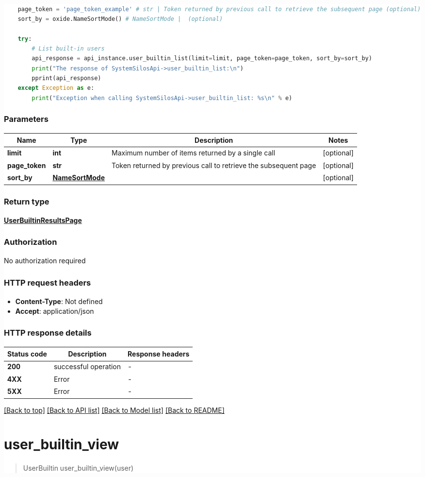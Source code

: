 ```python
    page_token = 'page_token_example' # str | Token returned by previous call to retrieve the subsequent page (optional)
    sort_by = oxide.NameSortMode() # NameSortMode |  (optional)

    try:
        # List built-in users
        api_response = api_instance.user_builtin_list(limit=limit, page_token=page_token, sort_by=sort_by)
        print("The response of SystemSilosApi->user_builtin_list:\n")
        pprint(api_response)
    except Exception as e:
        print("Exception when calling SystemSilosApi->user_builtin_list: %s\n" % e)
```



### Parameters


Name | Type | Description  | Notes
------------- | ------------- | ------------- | -------------
 **limit** | **int**| Maximum number of items returned by a single call | [optional] 
 **page_token** | **str**| Token returned by previous call to retrieve the subsequent page | [optional] 
 **sort_by** | [**NameSortMode**](.md)|  | [optional] 

### Return type

[**UserBuiltinResultsPage**](UserBuiltinResultsPage.md)

### Authorization

No authorization required

### HTTP request headers

 - **Content-Type**: Not defined
 - **Accept**: application/json

### HTTP response details

| Status code | Description | Response headers |
|-------------|-------------|------------------|
**200** | successful operation |  -  |
**4XX** | Error |  -  |
**5XX** | Error |  -  |

[[Back to top]](#) [[Back to API list]](../README.md#documentation-for-api-endpoints) [[Back to Model list]](../README.md#documentation-for-models) [[Back to README]](../README.md)

# **user_builtin_view**
> UserBuiltin user_builtin_view(user)
